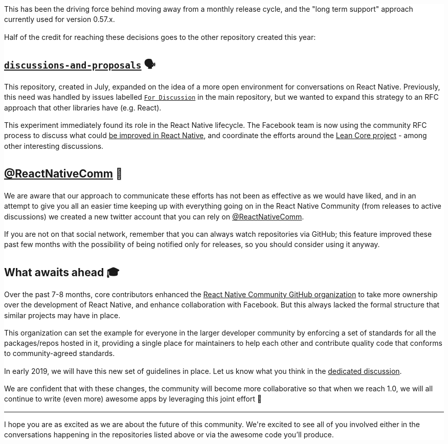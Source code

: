 This has been the driving force behind moving away from a monthly release cycle, and the "long term support" approach currently used for version 0.57.x.

Half of the credit for reaching these decisions goes to the other repository created this year:

[`discussions-and-proposals`](https://github.com/react-native-community/discussions-and-proposals) 🗣[​](#discussions-and-proposals- "Direct link to discussions-and-proposals-")
--------------------------------------------------------------------------------------------------------------------------------------------------------------------------------

This repository, created in July, expanded on the idea of a more open environment for conversations on React Native. Previously, this need was handled by issues labelled [`For Discussion`](https://github.com/facebook/react-native/labels/For%20Discussion) in the main repository, but we wanted to expand this strategy to an RFC approach that other libraries have (e.g. React).

This experiment immediately found its role in the React Native lifecycle. The Facebook team is now using the community RFC process to discuss what could [be improved in React Native](https://github.com/react-native-community/discussions-and-proposals/issues/64), and coordinate the efforts around the [Lean Core project](https://github.com/react-native-community/discussions-and-proposals/issues/6) - among other interesting discussions.

[@ReactNativeComm](https://twitter.com/ReactNativeComm) 🐣[​](#reactnativecomm- "Direct link to reactnativecomm-")
-----------------------------------------------------------------------------------------------------------------

We are aware that our approach to communicate these efforts has not been as effective as we would have liked, and in an attempt to give you all an easier time keeping up with everything going on in the React Native Community (from releases to active discussions) we created a new twitter account that you can rely on [@ReactNativeComm](https://twitter.com/ReactNativeComm).

If you are not on that social network, remember that you can always watch repositories via GitHub; this feature improved these past few months with the possibility of being notified only for releases, so you should consider using it anyway.

What awaits ahead 🎓[​](#what-awaits-ahead- "Direct link to What awaits ahead 🎓")
--------------------------------------------------------------------------------

Over the past 7-8 months, core contributors enhanced the [React Native Community GitHub organization](https://github.com/react-native-community) to take more ownership over the development of React Native, and enhance collaboration with Facebook. But this always lacked the formal structure that similar projects may have in place.

This organization can set the example for everyone in the larger developer community by enforcing a set of standards for all the packages/repos hosted in it, providing a single place for maintainers to help each other and contribute quality code that conforms to community-agreed standards.

In early 2019, we will have this new set of guidelines in place. Let us know what you think in the [dedicated discussion](https://github.com/react-native-community/discussions-and-proposals/issues/63).

We are confident that with these changes, the community will become more collaborative so that when we reach 1.0, we will all continue to write (even more) awesome apps by leveraging this joint effort 🤗

---

I hope you are as excited as we are about the future of this community. We're excited to see all of you involved either in the conversations happening in the repositories listed above or via the awesome code you’ll produce.
